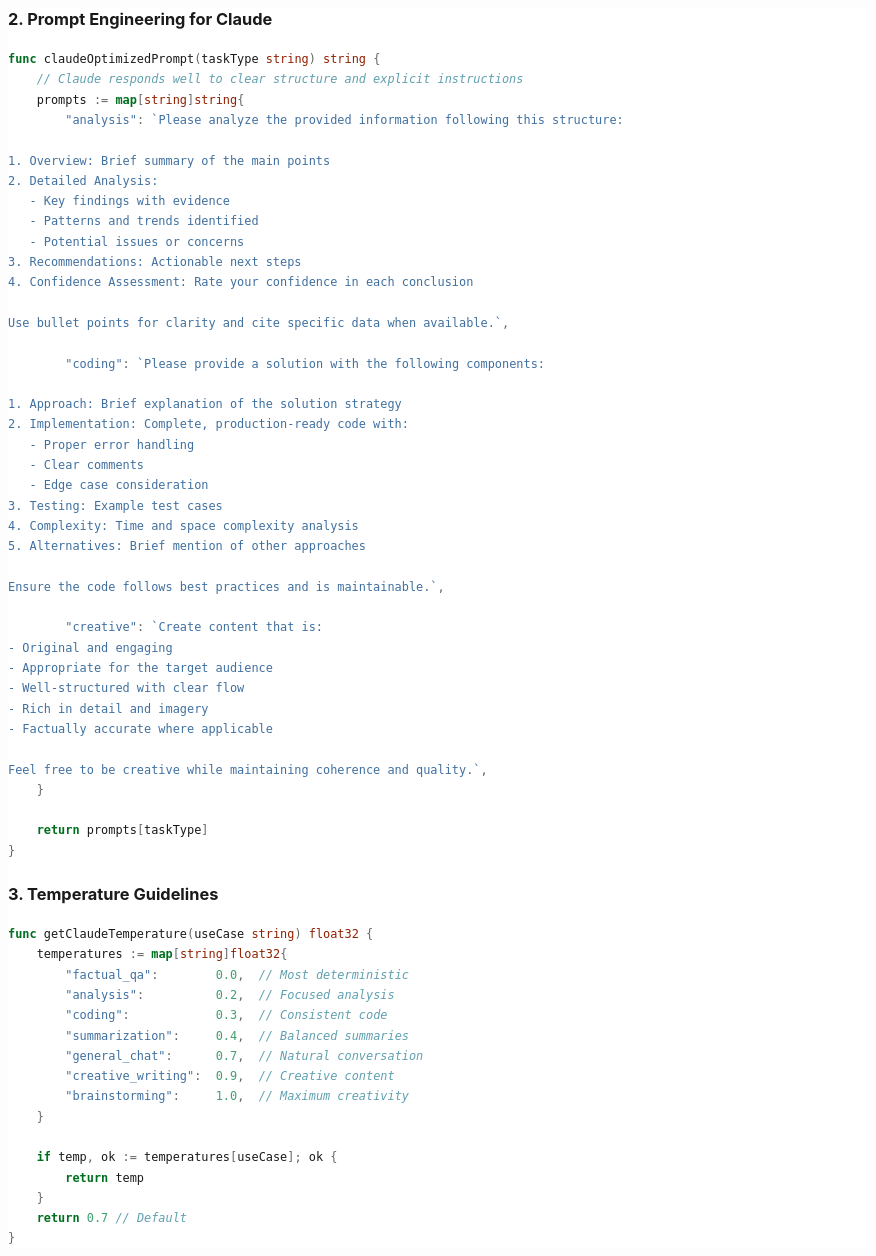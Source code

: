 
### 2. Prompt Engineering for Claude

```go
func claudeOptimizedPrompt(taskType string) string {
    // Claude responds well to clear structure and explicit instructions
    prompts := map[string]string{
        "analysis": `Please analyze the provided information following this structure:

1. Overview: Brief summary of the main points
2. Detailed Analysis: 
   - Key findings with evidence
   - Patterns and trends identified
   - Potential issues or concerns
3. Recommendations: Actionable next steps
4. Confidence Assessment: Rate your confidence in each conclusion

Use bullet points for clarity and cite specific data when available.`,

        "coding": `Please provide a solution with the following components:

1. Approach: Brief explanation of the solution strategy
2. Implementation: Complete, production-ready code with:
   - Proper error handling
   - Clear comments
   - Edge case consideration
3. Testing: Example test cases
4. Complexity: Time and space complexity analysis
5. Alternatives: Brief mention of other approaches

Ensure the code follows best practices and is maintainable.`,

        "creative": `Create content that is:
- Original and engaging
- Appropriate for the target audience
- Well-structured with clear flow
- Rich in detail and imagery
- Factually accurate where applicable

Feel free to be creative while maintaining coherence and quality.`,
    }
    
    return prompts[taskType]
}
```

### 3. Temperature Guidelines

```go
func getClaudeTemperature(useCase string) float32 {
    temperatures := map[string]float32{
        "factual_qa":        0.0,  // Most deterministic
        "analysis":          0.2,  // Focused analysis
        "coding":            0.3,  // Consistent code
        "summarization":     0.4,  // Balanced summaries
        "general_chat":      0.7,  // Natural conversation
        "creative_writing":  0.9,  // Creative content
        "brainstorming":     1.0,  // Maximum creativity
    }
    
    if temp, ok := temperatures[useCase]; ok {
        return temp
    }
    return 0.7 // Default
}
```